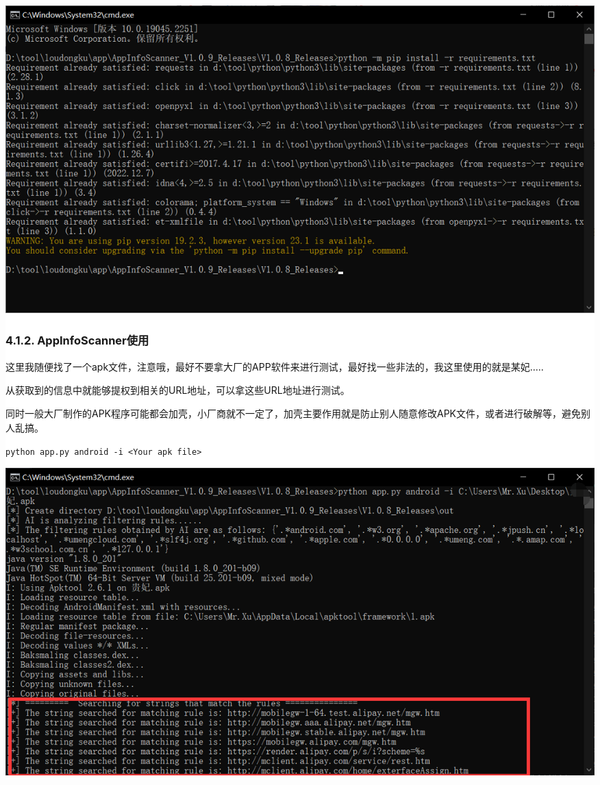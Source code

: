 ![image-20230418210633524](assets/WCoFkOSDYR8vdhp.png)

### 4.1.2. AppInfoScanner使用

这里我随便找了一个apk文件，注意哦，最好不要拿大厂的APP软件来进行测试，最好找一些非法的，我这里使用的就是某妃.....

从获取到的信息中就能够提权到相关的URL地址，可以拿这些URL地址进行测试。

同时一般大厂制作的APK程序可能都会加壳，小厂商就不一定了，加壳主要作用就是防止别人随意修改APK文件，或者进行破解等，避免别人乱搞。

```
python app.py android -i <Your apk file>  
```

![image-20230418211404115](assets/k4M9Olj2SdQYyeg.png)
